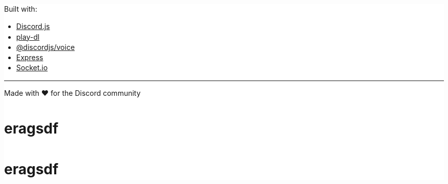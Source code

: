 Built with:
- [Discord.js](https://discord.js.org/)
- [play-dl](https://github.com/play-dl/play-dl)
- [@discordjs/voice](https://discord.js.org/#/docs/voice/main/general/welcome)
- [Express](https://expressjs.com/)
- [Socket.io](https://socket.io/)

---

Made with ❤️ for the Discord community

# eragsdf
# eragsdf
